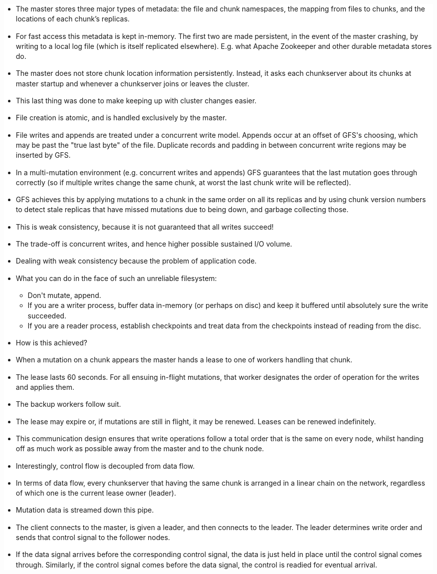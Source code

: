 
* The master stores three major types of metadata: the file and chunk namespaces, the mapping from files to chunks, and the locations of each chunk’s replicas.
* For fast access this metadata is kept in-memory. The first two are made persistent, in the event of the master crashing, by writing to a local log file (which is itself replicated elsewhere). E.g. what Apache Zookeeper and other durable metadata stores do.
* The master does not store chunk location information persistently. Instead, it asks each chunkserver about its chunks at master startup and whenever a chunkserver joins or leaves the cluster.
* This last thing was done to make keeping up with cluster changes easier.


* File creation is atomic, and is handled exclusively by the master.
* File writes and appends are treated under a concurrent write model. Appends occur at an offset of GFS's choosing, which may be past the "true last byte" of the file. Duplicate records and padding in between concurrent write regions may be inserted by GFS.
* In a multi-mutation environment (e.g. concurrent writes and appends) GFS guarantees that the last mutation goes through correctly (so if multiple writes change the same chunk, at worst the last chunk write will be reflected).
* GFS achieves this by applying mutations to a chunk in the same order on all its replicas and by using chunk version numbers to detect stale replicas that have missed mutations due to being down, and garbage collecting those.


* This is weak consistency, because it is not guaranteed that all writes succeed!
* The trade-off is concurrent writes, and hence higher possible sustained I/O volume.
* Dealing with weak consistency because the problem of application code.
* What you can do in the face of such an unreliable filesystem:
  * Don't mutate, append.
  * If you are a writer process, buffer data in-memory (or perhaps on disc) and keep it buffered until absolutely sure the write succeeded.
  * If you are a reader process, establish checkpoints and treat data from the checkpoints instead of reading from the disc.


* How is this achieved?
* When a mutation on a chunk appears the master hands a lease to one of workers handling that chunk.
* The lease lasts 60 seconds. For all ensuing in-flight mutations, that worker designates the order of operation for the writes and applies them.
* The backup workers follow suit.
* The lease may expire or, if mutations are still in flight, it may be renewed. Leases can be renewed indefinitely.
* This communication design ensures that write operations follow a total order that is the same on every node, whilst handing off as much work as possible away from the master and to the chunk node.

* Interestingly, control flow is decoupled from data flow.
* In terms of data flow, every chunkserver that having the same chunk is arranged in a linear chain on the network, regardless of which one is the current lease owner (leader).
* Mutation data is streamed down this pipe.
* The client connects to the master, is given a leader, and then connects to the leader. The leader determines write order and sends that control signal to the follower nodes.
* If the data signal arrives before the corresponding control signal, the data is just held in place until the control signal comes through. Similarly, if the control signal comes before the data signal, the control is readied for eventual arrival.
